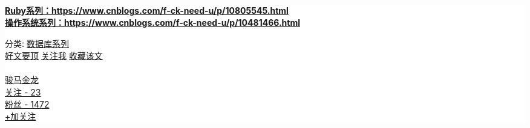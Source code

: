 <strong>
<a href="https://www.cnblogs.com/f-ck-need-u/p/10805545.html" target="_blank">
Ruby系列：https://www.cnblogs.com/f-ck-need-u/p/10805545.html</a>
</strong>
<br>

<strong>
<a href="https://www.cnblogs.com/f-ck-need-u/p/10481466.html" target="_blank">
操作系统系列：https://www.cnblogs.com/f-ck-need-u/p/10481466.html</a>
</strong>
<br>
</span>
</p></div>
<div class="clear"></div>
<div id="blog_post_info_block"><div id="BlogPostCategory">
分类: 
<a href="https://www.cnblogs.com/f-ck-need-u/category/1085743.html" target="_blank">数据库系列</a></div>


<div id="blog_post_info">
<div id="green_channel">
<a href="javascript:void(0);" id="green_channel_digg" onclick="DiggIt(9010872,cb_blogId,1);green_channel_success(this,'谢谢推荐！');">好文要顶</a>
<a id="green_channel_follow" onclick="follow('1e7fa90d-decd-e411-b908-9dcfd8948a71');" href="javascript:void(0);">关注我</a>
<a id="green_channel_favorite" onclick="AddToWz(cb_entryId);return false;" href="javascript:void(0);">收藏该文</a>
<a id="green_channel_weibo" href="javascript:void(0);" title="分享至新浪微博" onclick="ShareToTsina()"><img src="https://common.cnblogs.com/images/icon_weibo_24.png" alt=""></a>
<a id="green_channel_wechat" href="javascript:void(0);" title="分享至微信" onclick="shareOnWechat()"><img src="https://common.cnblogs.com/images/wechat.png" alt=""></a>
</div>
<div id="author_profile">
<div id="author_profile_info" class="author_profile_info">
<a href="https://home.cnblogs.com/u/f-ck-need-u/" target="_blank"><img src="https://pic.cnblogs.com/face/733013/20180330130915.png" class="author_avatar" alt=""></a>
<div id="author_profile_detail" class="author_profile_info">
<a href="https://home.cnblogs.com/u/f-ck-need-u/">骏马金龙</a><br>
<a href="https://home.cnblogs.com/u/f-ck-need-u/followees/">关注 - 23</a><br>
<a href="https://home.cnblogs.com/u/f-ck-need-u/followers/">粉丝 - 1472</a>
</div>
</div>
<div class="clear"></div>
<div id="author_profile_honor"></div>
<div id="author_profile_follow">
<a href="javascript:void(0);" onclick="follow('1e7fa90d-decd-e411-b908-9dcfd8948a71');return false;">+加关注</a>
</div>
</div>


<script type="text/javascript">
currentDiggType = 0;
</script></div>
<div class="clear"></div>
<div id="post_next_prev">
